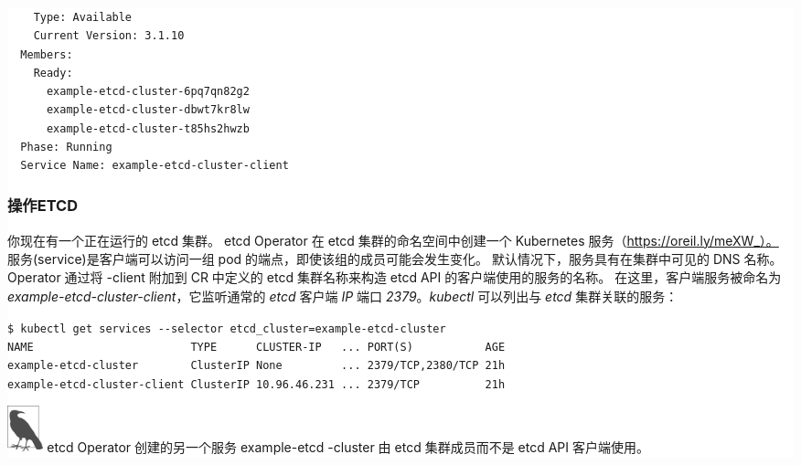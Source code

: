 ```shell
    Type: Available
    Current Version: 3.1.10
  Members:
    Ready:
      example-etcd-cluster-6pq7qn82g2
      example-etcd-cluster-dbwt7kr8lw
      example-etcd-cluster-t85hs2hwzb
  Phase: Running
  Service Name: example-etcd-cluster-client

```

###  操作ETCD 
你现在有一个正在运行的 etcd 集群。 etcd Operator 在 etcd 集群的命名空间中创建一个 Kubernetes 服务（https://oreil.ly/meXW_）。 服务(service)是客户端可以访问一组 pod 的端点，即使该组的成员可能会发生变化。 默认情况下，服务具有在集群中可见的 DNS 名称。 Operator 通过将 -client 附加到 CR 中定义的 etcd 集群名称来构造 etcd API 的客户端使用的服务的名称。 
在这里，客户端服务被命名为 *example-etcd-cluster-client*，它监听通常的 *etcd* 客户端 *IP* 端口 *2379*。*kubectl* 可以列出与 *etcd* 集群关联的服务：

```shell
$ kubectl get services --selector etcd_cluster=example-etcd-cluster
NAME                        TYPE      CLUSTER-IP   ... PORT(S)           AGE
example-etcd-cluster        ClusterIP None         ... 2379/TCP,2380/TCP 21h
example-etcd-cluster-client ClusterIP 10.96.46.231 ... 2379/TCP          21h

```


<img src="./images/note.png" alt="note" style="zoom:10%;" /> etcd Operator 创建的另一个服务 example-etcd -cluster 由 etcd 集群成员而不是 etcd API 客户端使用。

